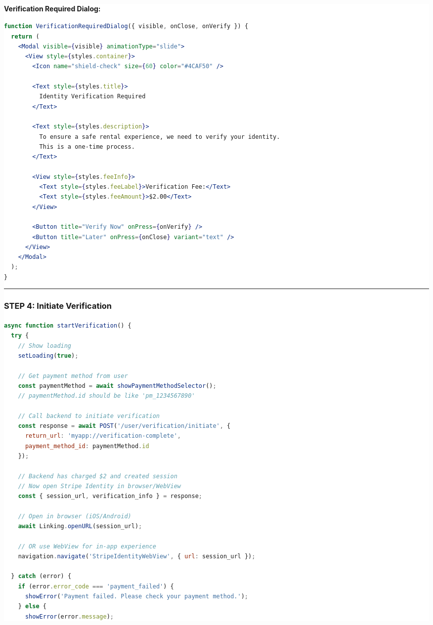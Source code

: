 **Verification Required Dialog:**
```jsx
function VerificationRequiredDialog({ visible, onClose, onVerify }) {
  return (
    <Modal visible={visible} animationType="slide">
      <View style={styles.container}>
        <Icon name="shield-check" size={60} color="#4CAF50" />
        
        <Text style={styles.title}>
          Identity Verification Required
        </Text>
        
        <Text style={styles.description}>
          To ensure a safe rental experience, we need to verify your identity.
          This is a one-time process.
        </Text>
        
        <View style={styles.feeInfo}>
          <Text style={styles.feeLabel}>Verification Fee:</Text>
          <Text style={styles.feeAmount}>$2.00</Text>
        </View>
        
        <Button title="Verify Now" onPress={onVerify} />
        <Button title="Later" onPress={onClose} variant="text" />
      </View>
    </Modal>
  );
}
```

---

### **STEP 4: Initiate Verification**

```javascript
async function startVerification() {
  try {
    // Show loading
    setLoading(true);
    
    // Get payment method from user
    const paymentMethod = await showPaymentMethodSelector();
    // paymentMethod.id should be like 'pm_1234567890'
    
    // Call backend to initiate verification
    const response = await POST('/user/verification/initiate', {
      return_url: 'myapp://verification-complete',
      payment_method_id: paymentMethod.id
    });
    
    // Backend has charged $2 and created session
    // Now open Stripe Identity in browser/WebView
    const { session_url, verification_info } = response;
    
    // Open in browser (iOS/Android)
    await Linking.openURL(session_url);
    
    // OR use WebView for in-app experience
    navigation.navigate('StripeIdentityWebView', { url: session_url });
    
  } catch (error) {
    if (error.error_code === 'payment_failed') {
      showError('Payment failed. Please check your payment method.');
    } else {
      showError(error.message);
```